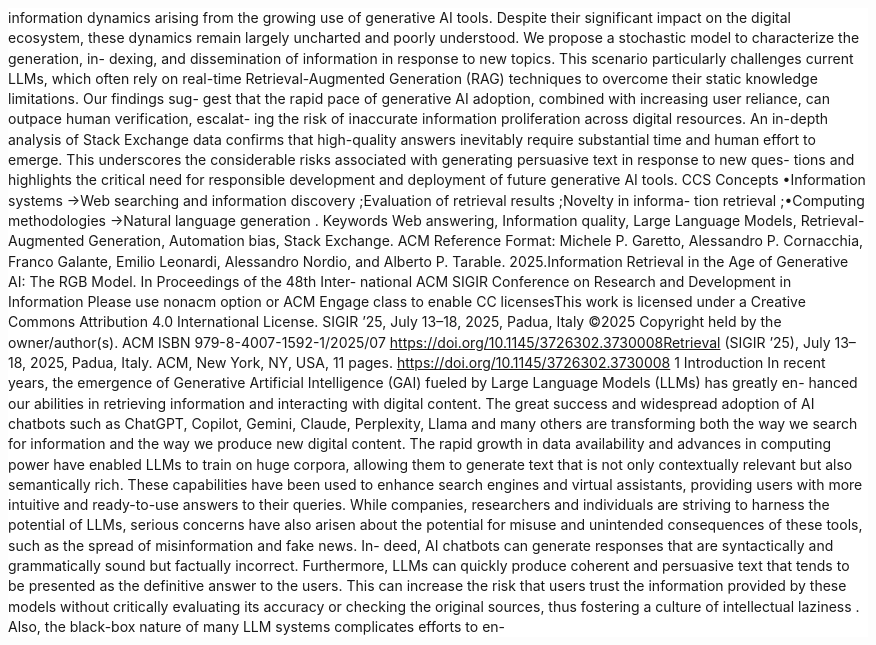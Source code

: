 information dynamics arising from the growing use of generative
AI tools. Despite their significant impact on the digital ecosystem,
these dynamics remain largely uncharted and poorly understood.
We propose a stochastic model to characterize the generation, in-
dexing, and dissemination of information in response to new topics.
This scenario particularly challenges current LLMs, which often rely
on real-time Retrieval-Augmented Generation (RAG) techniques
to overcome their static knowledge limitations. Our findings sug-
gest that the rapid pace of generative AI adoption, combined with
increasing user reliance, can outpace human verification, escalat-
ing the risk of inaccurate information proliferation across digital
resources. An in-depth analysis of Stack Exchange data confirms
that high-quality answers inevitably require substantial time and
human effort to emerge. This underscores the considerable risks
associated with generating persuasive text in response to new ques-
tions and highlights the critical need for responsible development
and deployment of future generative AI tools.
CCS Concepts
•Information systems →Web searching and information
discovery ;Evaluation of retrieval results ;Novelty in informa-
tion retrieval ;•Computing methodologies →Natural language
generation .
Keywords
Web answering, Information quality, Large Language Models,
Retrieval-Augmented Generation, Automation bias, Stack Exchange.
ACM Reference Format:
Michele P. Garetto, Alessandro P. Cornacchia, Franco Galante, Emilio Leonardi,
Alessandro Nordio, and Alberto P. Tarable. 2025.Information Retrieval in
the Age of Generative AI: The RGB Model. In Proceedings of the 48th Inter-
national ACM SIGIR Conference on Research and Development in Information
Please use nonacm option or ACM Engage class to enable CC licensesThis work is
licensed under a Creative Commons Attribution 4.0 International License.
SIGIR ’25, July 13–18, 2025, Padua, Italy
©2025 Copyright held by the owner/author(s).
ACM ISBN 979-8-4007-1592-1/2025/07
https://doi.org/10.1145/3726302.3730008Retrieval (SIGIR ’25), July 13–18, 2025, Padua, Italy. ACM, New York, NY,
USA, 11 pages. https://doi.org/10.1145/3726302.3730008
1 Introduction
In recent years, the emergence of Generative Artificial Intelligence
(GAI) fueled by Large Language Models (LLMs) has greatly en-
hanced our abilities in retrieving information and interacting with
digital content. The great success and widespread adoption of AI
chatbots such as ChatGPT, Copilot, Gemini, Claude, Perplexity,
Llama and many others are transforming both the way we search
for information and the way we produce new digital content.
The rapid growth in data availability and advances in computing
power have enabled LLMs to train on huge corpora, allowing them
to generate text that is not only contextually relevant but also
semantically rich. These capabilities have been used to enhance
search engines and virtual assistants, providing users with more
intuitive and ready-to-use answers to their queries.
While companies, researchers and individuals are striving to
harness the potential of LLMs, serious concerns have also arisen
about the potential for misuse and unintended consequences of
these tools, such as the spread of misinformation and fake news. In-
deed, AI chatbots can generate responses that are syntactically and
grammatically sound but factually incorrect. Furthermore, LLMs
can quickly produce coherent and persuasive text that tends to be
presented as the definitive answer to the users. This can increase
the risk that users trust the information provided by these models
without critically evaluating its accuracy or checking the original
sources, thus fostering a culture of intellectual laziness . Also, the
black-box nature of many LLM systems complicates efforts to en-